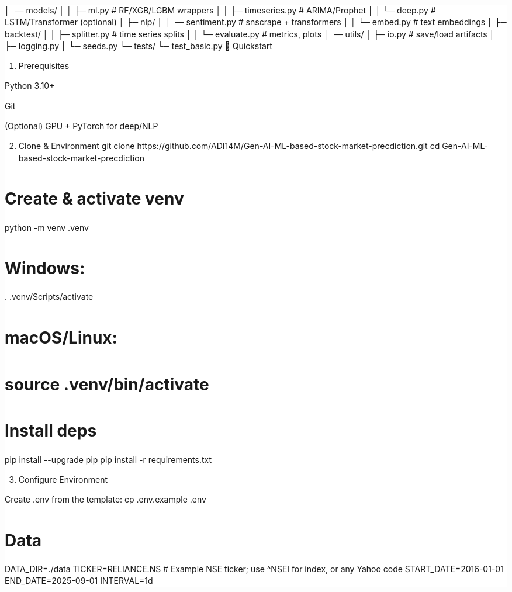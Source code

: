 │  ├─ models/
│  │  ├─ ml.py                  # RF/XGB/LGBM wrappers
│  │  ├─ timeseries.py          # ARIMA/Prophet
│  │  └─ deep.py                # LSTM/Transformer (optional)
│  ├─ nlp/
│  │  ├─ sentiment.py           # snscrape + transformers
│  │  └─ embed.py               # text embeddings
│  ├─ backtest/
│  │  ├─ splitter.py            # time series splits
│  │  └─ evaluate.py            # metrics, plots
│  └─ utils/
│     ├─ io.py                  # save/load artifacts
│     ├─ logging.py
│     └─ seeds.py
└─ tests/
   └─ test_basic.py
🚀 Quickstart
1) Prerequisites

Python 3.10+

Git

(Optional) GPU + PyTorch for deep/NLP

2) Clone & Environment
git clone https://github.com/ADI14M/Gen-AI-ML-based-stock-market-precdiction.git
cd Gen-AI-ML-based-stock-market-precdiction

# Create & activate venv
python -m venv .venv
# Windows:
. .venv/Scripts/activate
# macOS/Linux:
# source .venv/bin/activate

# Install deps
pip install --upgrade pip
pip install -r requirements.txt

3) Configure Environment

Create .env from the template:
cp .env.example .env
# Data
DATA_DIR=./data
TICKER=RELIANCE.NS            # Example NSE ticker; use ^NSEI for index, or any Yahoo code
START_DATE=2016-01-01
END_DATE=2025-09-01
INTERVAL=1d
